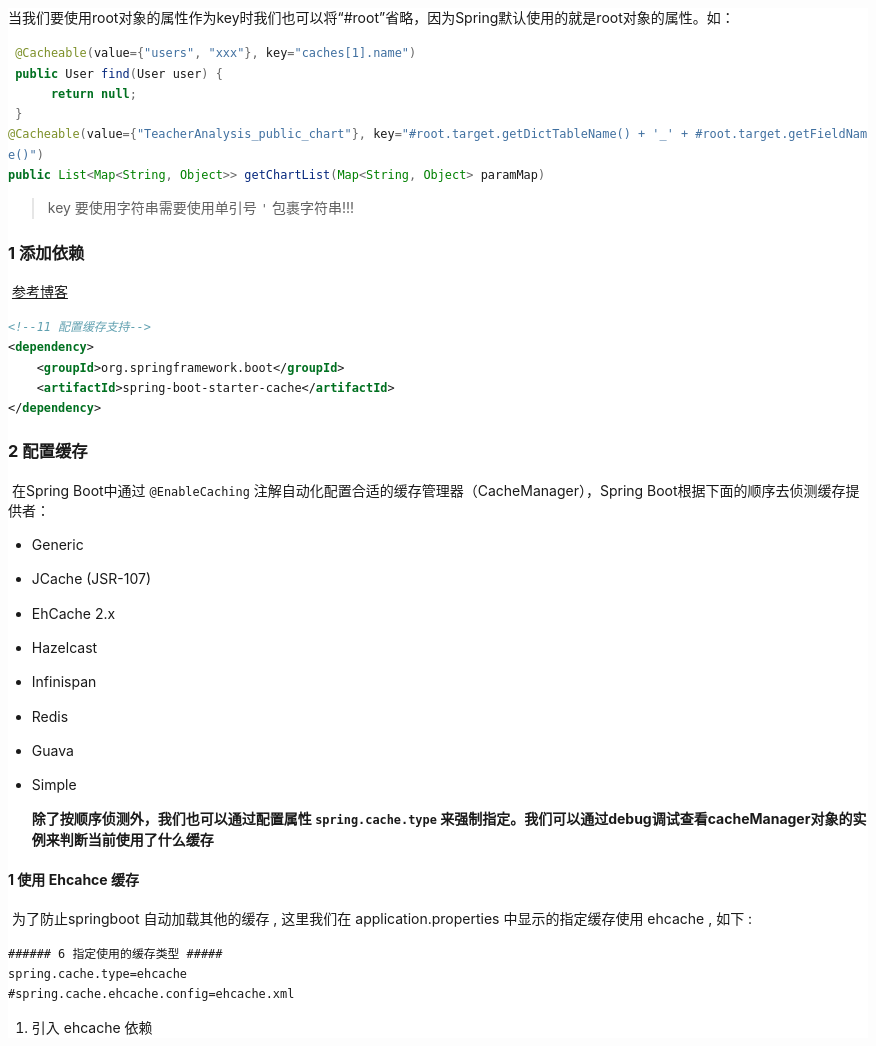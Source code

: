 ​       当我们要使用root对象的属性作为key时我们也可以将“#root”省略，因为Spring默认使用的就是root对象的属性。如：

```java
 @Cacheable(value={"users", "xxx"}, key="caches[1].name")
 public User find(User user) {
      return null;
 }
@Cacheable(value={"TeacherAnalysis_public_chart"}, key="#root.target.getDictTableName() + '_' + #root.target.getFieldName()")
public List<Map<String, Object>> getChartList(Map<String, Object> paramMap)
```

> key 要使用字符串需要使用单引号 `'`  包裹字符串!!!

### 	1 添加依赖

​	[参考博客](http://blog.didispace.com/springbootcache1/)

```xml
<!--11 配置缓存支持-->
<dependency>
    <groupId>org.springframework.boot</groupId>
    <artifactId>spring-boot-starter-cache</artifactId>
</dependency>
```

### 	2 配置缓存

​	在Spring Boot中通过 `@EnableCaching` 注解自动化配置合适的缓存管理器（CacheManager），Spring Boot根据下面的顺序去侦测缓存提供者：

- Generic

- JCache (JSR-107)

- EhCache 2.x

- Hazelcast

- Infinispan

- Redis

- Guava

- Simple

  **除了按顺序侦测外，我们也可以通过配置属性 `spring.cache.type` 来强制指定。我们可以通过debug调试查看cacheManager对象的实例来判断当前使用了什么缓存**

#### 1 使用 Ehcahce 缓存

​	为了防止springboot 自动加载其他的缓存 , 这里我们在 application.properties 中显示的指定缓存使用 ehcache , 如下 :

```properties
###### 6 指定使用的缓存类型 #####
spring.cache.type=ehcache
#spring.cache.ehcache.config=ehcache.xml
```

1. 引入 ehcache 依赖
